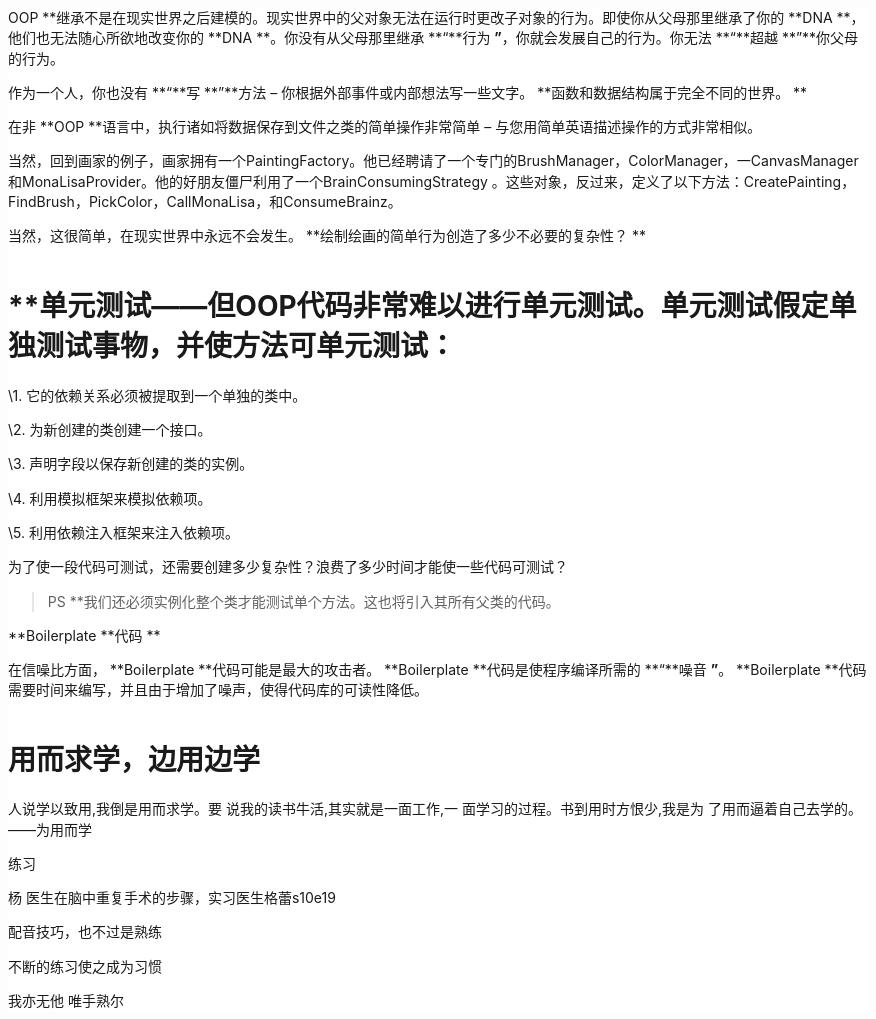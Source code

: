 OOP **继承不是在现实世界之后建模的。现实世界中的父对象无法在运行时更改子对象的行为。即使你从父母那里继承了你的 **DNA **，他们也无法随心所欲地改变你的 **DNA **。你没有从父母那里继承 **“**行为 **”**，你就会发展自己的行为。你无法 **“**超越 **”**你父母的行为。

作为一个人，你也没有 **“**写 **”**方法 – 你根据外部事件或内部想法写一些文字。 **函数和数据结构属于完全不同的世界。 **

在非 **OOP **语言中，执行诸如将数据保存到文件之类的简单操作非常简单 – 与您用简单英语描述操作的方式非常相似。

当然，回到画家的例子，画家拥有一个PaintingFactory。他已经聘请了一个专门的BrushManager，ColorManager，一CanvasManager和MonaLisaProvider。他的好朋友僵尸利用了一个BrainConsumingStrategy 。这些对象，反过来，定义了以下方法：CreatePainting，FindBrush，PickColor，CallMonaLisa，和ConsumeBrainz。

当然，这很简单，在现实世界中永远不会发生。 **绘制绘画的简单行为创造了多少不必要的复杂性？ **

# **单元测试——但OOP代码非常难以进行单元测试。单元测试假定单独测试事物，并使方法可单元测试：

\1.   它的依赖关系必须被提取到一个单独的类中。

\2.   为新创建的类创建一个接口。

\3.   声明字段以保存新创建的类的实例。

\4.   利用模拟框架来模拟依赖项。

\5.   利用依赖注入框架来注入依赖项。

为了使一段代码可测试，还需要创建多少复杂性？浪费了多少时间才能使一些代码可测试？

> PS **我们还必须实例化整个类才能测试单个方法。这也将引入其所有父类的代码。

 **Boilerplate **代码 **

在信噪比方面， **Boilerplate **代码可能是最大的攻击者。 **Boilerplate **代码是使程序编译所需的 **“**噪音 **”**。 **Boilerplate **代码需要时间来编写，并且由于增加了噪声，使得代码库的可读性降低。

# 用而求学，边用边学

人说学以致用,我倒是用而求学。要 说我的读书牛活,其实就是一面工作,一 面学习的过程。书到用时方恨少,我是为 了用而逼着自己去学的。——为用而学

练习

杨 医生在脑中重复手术的步骤，实习医生格蕾s10e19

配音技巧，也不过是熟练

不断的练习使之成为习惯

我亦无他 唯手熟尔
